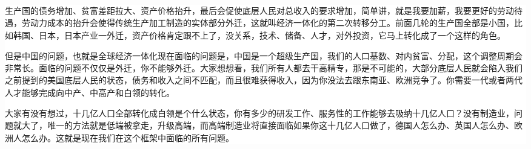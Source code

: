 生产国的债务增加、贫富差距拉大、资产价格抬升，最后会促使底层人民对总收入的要求增加，简单讲，就是我要加薪，我要更好的劳动待遇，劳动力成本的抬升会使得传统生产加工制造的实体部分外迁，这就叫经济一体化的第二次转移分工。前面几轮的生产国全部是小国，比如韩国、日本，日本产业一外迁，资产价格肯定跟不上了，没关系，技术、储备、人才，对外投资，它马上转化成了一个这样的角色。

但是中国的问题，也就是全球经济一体化现在面临的问题是，中国是一个超级生产国，我们的人口基数、对内贫富、分配，这个调整周期会非常长。面临的问题不仅仅是外迁，你不能够外迁。大家想想看，我们所有人都去干高精专，那是不可能的，大部分底层人民就会陷入我们之前提到的美国底层人民的状态，债务和收入之间不匹配，而且很难获得收入，因为你没法去跟东南亚、欧洲竞争了。你需要一代或者两代人才能够完成向中产、中高产和白领的转化。

大家有没有想过，十几亿人口全部转化成白领是个什么状态，你有多少的研发工作、服务性的工作能够去吸纳十几亿人口？没有制造业，问题就大了，唯一的方法就是低端被拿走，升级高端，而高端制造业将直接面临如果你这十几亿人口做了，德国人怎么办、英国人怎么办、欧洲人怎么办。这就是现在我们在这个框架中面临的所有问题。

